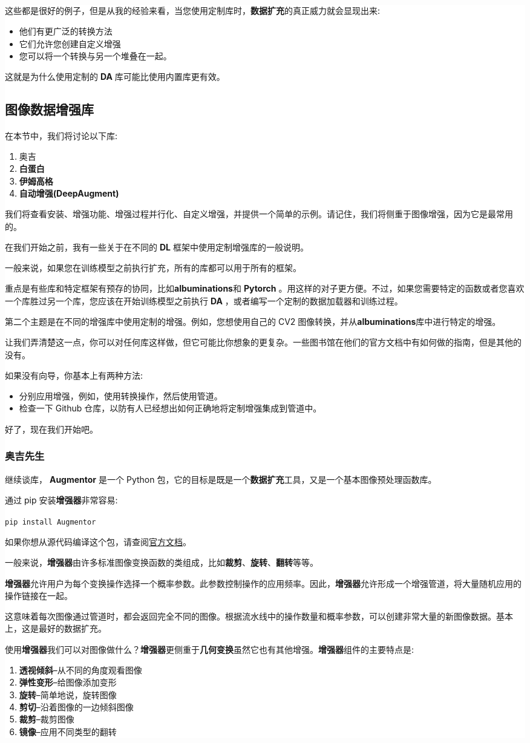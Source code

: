 这些都是很好的例子，但是从我的经验来看，当您使用定制库时，**数据扩充**的真正威力就会显现出来:

*   他们有更广泛的转换方法
*   它们允许您创建自定义增强
*   您可以将一个转换与另一个堆叠在一起。

这就是为什么使用定制的 **DA** 库可能比使用内置库更有效。

## 图像数据增强库

在本节中，我们将讨论以下库:

1.  奥吉
2.  **白蛋白**
3.  **伊姆高格**
4.  **自动增强(DeepAugment)**

我们将查看安装、增强功能、增强过程并行化、自定义增强，并提供一个简单的示例。请记住，我们将侧重于图像增强，因为它是最常用的。

在我们开始之前，我有一些关于在不同的 **DL** 框架中使用定制增强库的一般说明。

一般来说，如果您在训练模型之前执行扩充，所有的库都可以用于所有的框架。

重点是有些库和特定框架有预存的协同，比如**albuminations**和 **Pytorch** 。用这样的对子更方便。不过，如果您需要特定的函数或者您喜欢一个库胜过另一个库，您应该在开始训练模型之前执行 **DA** ，或者编写一个定制的数据加载器和训练过程。

第二个主题是在不同的增强库中使用定制的增强。例如，您想使用自己的 CV2 图像转换，并从**albuminations**库中进行特定的增强。

让我们弄清楚这一点，你可以对任何库这样做，但它可能比你想象的更复杂。一些图书馆在他们的官方文档中有如何做的指南，但是其他的没有。

如果没有向导，你基本上有两种方法:

*   分别应用增强，例如，使用转换操作，然后使用管道。
*   检查一下 Github 仓库，以防有人已经想出如何正确地将定制增强集成到管道中。

好了，现在我们开始吧。

### 奥吉先生

继续谈库， **Augmentor** 是一个 Python 包，它的目标是既是一个**数据扩充**工具，又是一个基本图像预处理函数库。

通过 pip 安装**增强器**非常容易:

```
pip install Augmentor
```

如果你想从源代码编译这个包，请查阅[官方文档](https://web.archive.org/web/20220928201835/https://augmentor.readthedocs.io/en/master/userguide/install.html)。

一般来说，**增强器**由许多标准图像变换函数的类组成，比如**裁剪**、**旋转**、**翻转**等等。

**增强器**允许用户为每个变换操作选择一个概率参数。此参数控制操作的应用频率。因此，**增强器**允许形成一个增强管道，将大量随机应用的操作链接在一起。

这意味着每次图像通过管道时，都会返回完全不同的图像。根据流水线中的操作数量和概率参数，可以创建非常大量的新图像数据。基本上，这是最好的数据扩充。

使用**增强器**我们可以对图像做什么？**增强器**更侧重于**几何变换**虽然它也有其他增强。**增强器**组件的主要特点是:

1.  **透视倾斜**–从不同的角度观看图像
2.  **弹性变形**–给图像添加变形
3.  **旋转**–简单地说，旋转图像
4.  **剪切**–沿着图像的一边倾斜图像
5.  **裁剪**–裁剪图像
6.  **镜像**–应用不同类型的翻转
